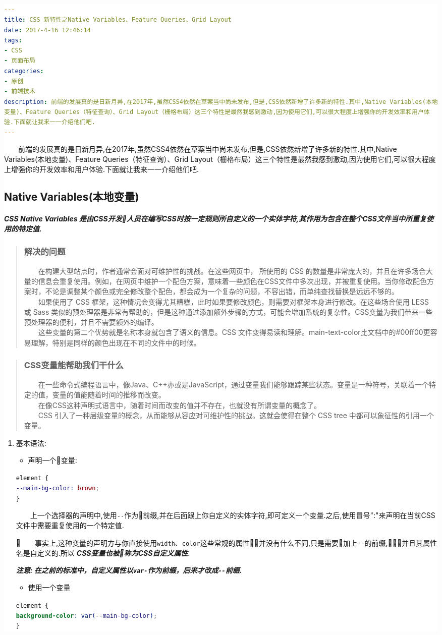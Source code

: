 ```yaml
---
title: CSS 新特性之Native Variables、Feature Queries、Grid Layout
date: 2017-4-16 12:46:14
tags:
- CSS
- 页面布局
categories:
- 原创
- 前端技术
description: 前端的发展真的是日新月异,在2017年,虽然CSS4依然在草案当中尚未发布,但是,CSS依然新增了许多新的特性.其中,Native Variables(本地变量)、Feature Queries（特征查询）、Grid Layout（栅格布局）这三个特性是最然我感到激动,因为使用它们,可以很大程度上增强你的开发效率和用户体验.下面就让我来一一介绍他们吧.
---
```


&emsp;&emsp;前端的发展真的是日新月异,在2017年,虽然CSS4依然在草案当中尚未发布,但是,CSS依然新增了许多新的特性.其中,Native Variables(本地变量)、Feature Queries（特征查询）、Grid Layout（栅格布局）这三个特性是最然我感到激动,因为使用它们,可以很大程度上增强你的开发效率和用户体验.下面就让我来一一介绍他们吧.

## Native Variables(本地变量)

***CSS Native Variables 是由CSS开发人员在编写CSS时按一定规则所自定义的一个实体字符,其作用为包含在整个CSS文件当中所重复使用的特定值.***

> ### 解决的问题
> &emsp;&emsp;在构建大型站点时，作者通常会面对可维护性的挑战。在这些网页中， 所使用的 CSS 的数量是非常庞大的，并且在许多场合大量的信息会重复使用。例如，在网页中维护一个配色方案，意味着一些颜色在CSS文件中多次出现，并被重复使用。当你修改配色方案时，不论是调整某个颜色或完全修改整个配色，都会成为一个复杂的问题，不容出错，而单纯查找替换是远远不够的。    
> &emsp;&emsp;如果使用了 CSS 框架，这种情况会变得尤其糟糕，此时如果要修改颜色，则需要对框架本身进行修改。在这些场合使用 LESS 或 Sass 类似的预处理器是非常有帮助的，但是这种通过添加额外步骤的方式，可能会增加系统的复杂性。CSS变量为我们带来一些预处理器的便利，并且不需要额外的编译。    
> &emsp;&emsp;这些变量的第二个优势就是名称本身就包含了语义的信息。CSS 文件变得易读和理解。main-text-color比文档中的#00ff00更容易理解，特别是同样的颜色出现在不同的文件中的时候。

> ### CSS变量能帮助我们干什么
> &emsp;&emsp;在一些命令式编程语言中，像Java、C++亦或是JavaScript，通过变量我们能够跟踪某些状态。变量是一种符号，关联着一个特定的值，变量的值能随着时间的推移而改变。    
> &emsp;&emsp;在像CSS这种声明式语言中，随着时间而改变的值并不存在，也就没有所谓变量的概念了。    
> &emsp;&emsp;CSS 引入了一种层级变量的概念，从而能够从容应对可维护性的挑战。这就会使得在整个 CSS tree 中都可以象征性的引用一个变量。


1. 基本语法:

    * 声明一个变量:

    ```css
    element {
    --main-bg-color: brown;
    }
    ```
    &emsp;&emsp;上一个选择器的声明中,使用```--```作为前缀,并在后面跟上你自定义的实体字符,即可定义一个变量.之后,使用冒号":"来声明在当前CSS文件中需要重复使用的一个特定值.

    &emsp;&emsp;事实上,这种变量的声明方与你直接使用```width```、```color```这些常规的属性并没有什么不同,只是需要加上```--```的前缀,并且其属性名是自定义的.所以 ***CSS变量也被称为CSS自定义属性***.

    ***注意: 在之前的标准中，自定义属性以```var-```作为前缀，后来才改成``--``前缀.***


    * 使用一个变量

    ```css
    element {
    background-color: var(--main-bg-color);
    }
    ```
